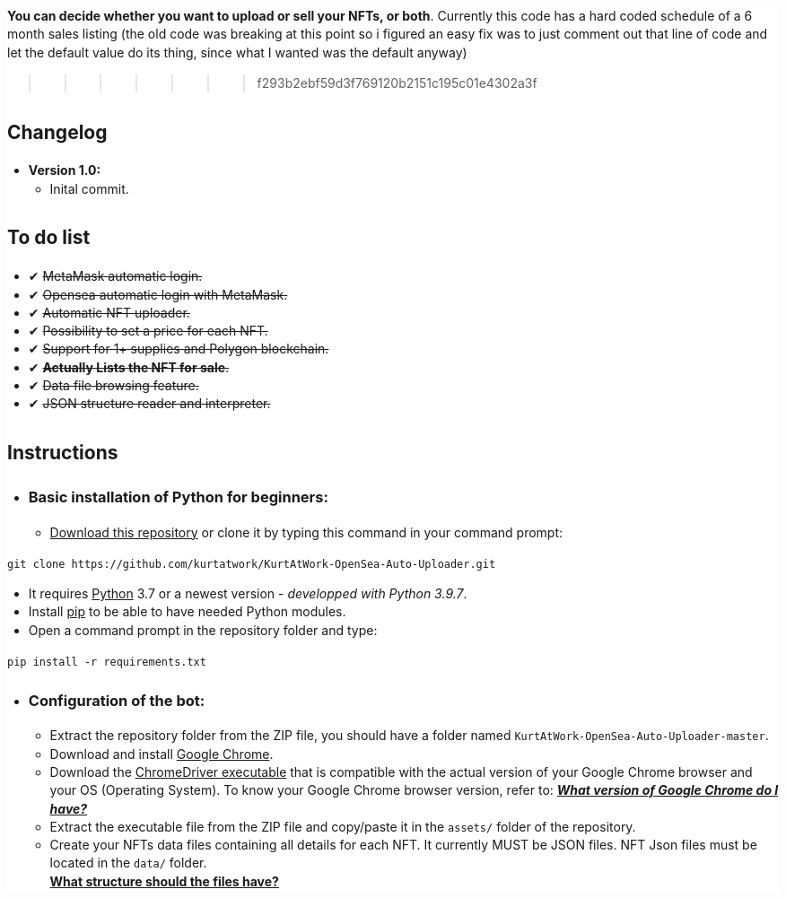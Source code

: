 **You can decide whether you want to upload or sell your NFTs, or both**. Currently this code has a hard coded schedule of a 6 month sales listing (the old code was breaking at this point so i figured an easy fix was to just comment out that line of code and let the default value do its thing, since what I wanted was the default anyway)
>>>>>>> f293b2ebf59d3f769120b2151c195c01e4302a3f

## Changelog


* **Version 1.0:** 
  * Inital commit.


## To do list

* ✔ <strike>MetaMask automatic login.</strike>
* ✔ <strike>Opensea automatic login with MetaMask.</strike>
* ✔ <strike>Automatic NFT uploader.</strike>
* ✔ <strike>Possibility to set a price for each NFT.</strike>  
* ✔ <strike>Support for 1+ supplies and Polygon blockchain.</strike>
* ✔ <strike>**Actually Lists the NFT for sale**.</strike>
* ✔ <strike>Data file browsing feature.</strike>
* ✔ <strike>JSON structure reader and interpreter.</strike>



## Instructions

* ### Basic installation of Python for beginners:
  * [Download this repository](https://github.com/kurtatwork/KurtAtWork-OpenSea-Auto-Uploader/archive/refs/heads/master.zip) or clone it by typing this command in your command prompt:
```
git clone https://github.com/kurtatwork/KurtAtWork-OpenSea-Auto-Uploader.git
```
  * It requires [Python](https://www.python.org/) 3.7 or a newest version - _developped with Python 3.9.7_.
  * Install [pip](https://pip.pypa.io/en/stable/installation/) to be able to have needed Python modules.
  * Open a command prompt in the repository folder and type:
```
pip install -r requirements.txt
```
* ### Configuration of the bot:
  * Extract the repository folder from the ZIP file, you should have a folder named  `KurtAtWork-OpenSea-Auto-Uploader-master`.
  * Download and install [Google Chrome](https://www.google.com/intl/en_en/chrome/).
  * Download the [ChromeDriver executable](https://chromedriver.chromium.org/downloads) that is compatible with the actual version of your Google Chrome browser and your OS (Operating System). To know your Google Chrome browser version, refer to: **_[What version of Google Chrome do I have?](https://www.whatismybrowser.com/)_**
  * Extract the executable file from the ZIP file and copy/paste it in the `assets/` folder of the repository.
  * Create your NFTs data files containing all details for each NFT. It currently MUST be JSON files. NFT Json files must be located in the `data/` folder.  
    **[What structure should the files have?](https://github.com/kurtatwork/KurtAtWork-OpenSea-Auto-Uploader#data-files-structure)**
